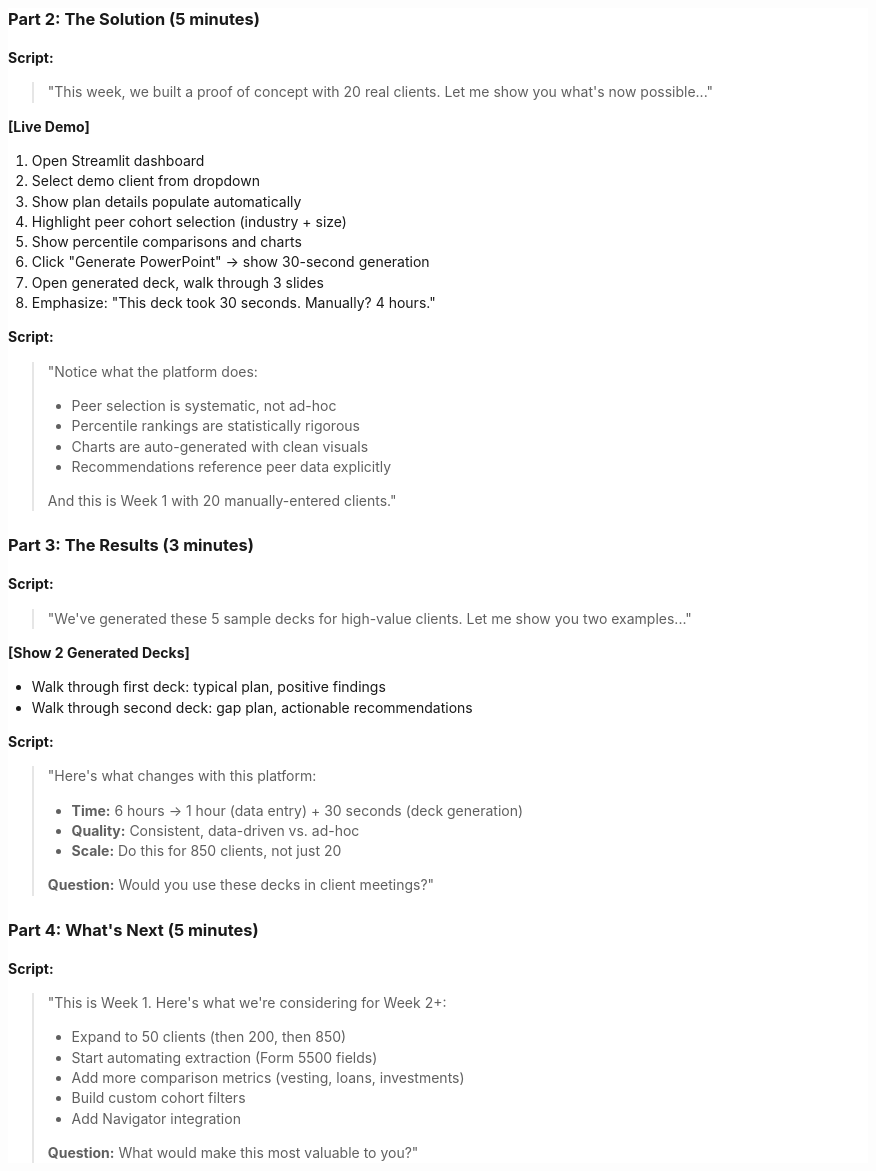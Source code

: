 ### Part 2: The Solution (5 minutes)

**Script:**
> "This week, we built a proof of concept with 20 real clients. Let me show you what's now possible..."

**[Live Demo]**
1. Open Streamlit dashboard
2. Select demo client from dropdown
3. Show plan details populate automatically
4. Highlight peer cohort selection (industry + size)
5. Show percentile comparisons and charts
6. Click "Generate PowerPoint" → show 30-second generation
7. Open generated deck, walk through 3 slides
8. Emphasize: "This deck took 30 seconds. Manually? 4 hours."

**Script:**
> "Notice what the platform does:
> - Peer selection is systematic, not ad-hoc
> - Percentile rankings are statistically rigorous
> - Charts are auto-generated with clean visuals
> - Recommendations reference peer data explicitly
>
> And this is Week 1 with 20 manually-entered clients."

### Part 3: The Results (3 minutes)

**Script:**
> "We've generated these 5 sample decks for high-value clients. Let me show you two examples..."

**[Show 2 Generated Decks]**
- Walk through first deck: typical plan, positive findings
- Walk through second deck: gap plan, actionable recommendations

**Script:**
> "Here's what changes with this platform:
> - **Time:** 6 hours → 1 hour (data entry) + 30 seconds (deck generation)
> - **Quality:** Consistent, data-driven vs. ad-hoc
> - **Scale:** Do this for 850 clients, not just 20
>
> **Question:** Would you use these decks in client meetings?"

### Part 4: What's Next (5 minutes)

**Script:**
> "This is Week 1. Here's what we're considering for Week 2+:
> - Expand to 50 clients (then 200, then 850)
> - Start automating extraction (Form 5500 fields)
> - Add more comparison metrics (vesting, loans, investments)
> - Build custom cohort filters
> - Add Navigator integration
>
> **Question:** What would make this most valuable to you?"
